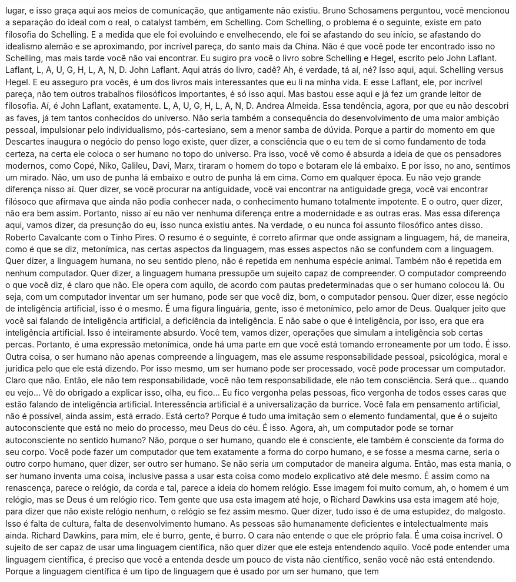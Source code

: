 lugar, e isso graça aqui aos meios de comunicação, que antigamente não existiu. Bruno Schosamens perguntou, você mencionou a separação do ideal com o real, o catalyst também, em Schelling. Com Schelling, o problema é o seguinte, existe em pato filosofia do Schelling. E a medida que ele foi evoluindo e envelhecendo, ele foi se afastando do seu início, se afastando do idealismo alemão e se aproximando, por incrível pareça, do santo mais da China. Não é que você pode ter encontrado isso no Schelling, mas mais tarde você não vai encontrar. Eu sugiro pra você o livro sobre Schelling e Hegel, escrito pelo John Laflant. Laflant, L, A, U, G, H, L, A, N, D. John Laflant. Aqui atrás do livro, cadê? Ah, é verdade, tá aí, né? Isso aqui, aqui. Schelling versus Hegel. E eu asseguro pra vocês, é um dos livros mais interessantes que eu li na minha vida. E esse Laflant, ele, por incrível pareça, não tem outros trabalhos filosóficos importantes, é só isso aqui. Mas bastou esse aqui e já fez um grande leitor de filosofia. Aí, é John Laflant, exatamente. L, A, U, G, H, L, A, N, D. Andrea Almeida. Essa tendência, agora, por que eu não descobri as faves, já tem tantos conhecidos do universo. Não seria também a consequência do desenvolvimento de uma maior ambição pessoal, impulsionar pelo individualismo, pós-cartesiano, sem a menor samba de dúvida. Porque a partir do momento em que Descartes inaugura o negócio do penso logo existe, quer dizer, a consciência que o eu tem de si como fundamento de toda certeza, na certa ele coloca o ser humano no topo do universo. Pra isso, você vê como é absurda a ideia de que os pensadores modernos, como Copé, Niko, Galileu, Davi, Marx, tiraram o homem do topo e botaram ele lá embaixo. E por isso, no ano, sentimos um mirado. Não, um uso de punha lá embaixo e outro de punha lá em cima. Como em qualquer época. Eu não vejo grande diferença nisso aí. Quer dizer, se você procurar na antiguidade, você vai encontrar na antiguidade grega, você vai encontrar filósoco que afirmava que ainda não podia conhecer nada, o conhecimento humano totalmente impotente. E o outro, quer dizer, não era bem assim. Portanto, nisso aí eu não ver nenhuma diferença entre a modernidade e as outras eras. Mas essa diferença aqui, vamos dizer, da presunção do eu, isso nunca existiu antes. Na verdade, o eu nunca foi assunto filosófico antes disso. Roberto Cavalcante com o Tinho Pires. O resumo é o seguinte, é correto afirmar que onde assignam a linguagem, há, de maneira, como é que se diz, metonímica, nas certas aspectos da linguagem, mas esses aspectos não se confundem com a linguagem. Quer dizer, a linguagem humana, no seu sentido pleno, não é repetida em nenhuma espécie animal. Também não é repetida em nenhum computador. Quer dizer, a linguagem humana pressupõe um sujeito capaz de compreender. O computador compreendo o que você diz, é claro que não. Ele opera com aquilo, de acordo com pautas predeterminadas que o ser humano colocou lá. Ou seja, com um computador inventar um ser humano, pode ser que você diz, bom, o computador pensou. Quer dizer, esse negócio de inteligência artificial, isso é o mesmo. É uma figura linguária, gente, isso é metonímico, pelo amor de Deus. Qualquer jeito que você sai falando de inteligência artificial, a deficiência da inteligência. E não sabe o que é inteligência, por isso, era que era inteligência artificial. Isso é inteiramente absurdo. Você tem, vamos dizer, operações que simulam a inteligência sob certas percas. Portanto, é uma expressão metonímica, onde há uma parte em que você está tomando erroneamente por um todo. É isso. Outra coisa, o ser humano não apenas compreende a linguagem, mas ele assume responsabilidade pessoal, psicológica, moral e jurídica pelo que ele está dizendo. Por isso mesmo, um ser humano pode ser processado, você pode processar um computador. Claro que não. Então, ele não tem responsabilidade, você não tem responsabilidade, ele não tem consciência. Será que... quando eu vejo... Vê do obrigado a explicar isso, olha, eu fico... Eu fico vergonha pelas pessoas, fico vergonha de todos esses caras que estão falando de inteligência artificial. Interessência artificial é a universalização da burrice. Você fala em pensamento artificial, não é possível, ainda assim, está errado. Está certo? Porque é tudo uma imitação sem o elemento fundamental, que é o sujeito autoconsciente que está no meio do processo, meu Deus do céu. É isso. Agora, ah, um computador pode se tornar autoconsciente no sentido humano? Não, porque o ser humano, quando ele é consciente, ele também é consciente da forma do seu corpo. Você pode fazer um computador que tem exatamente a forma do corpo humano, e se fosse a mesma carne, seria o outro corpo humano, quer dizer, ser outro ser humano. Se não seria um computador de maneira alguma. Então, mas esta mania, o ser humano inventa uma coisa, inclusive passa a usar esta coisa como modelo explicativo até dele mesmo. É assim como na renascença, parece o relógio, da corda e tal, parece a ideia do homem relógio. Esse imagem foi muito comum, ah, o homem é um relógio, mas se Deus é um relógio rico. Tem gente que usa esta imagem até hoje, o Richard Dawkins usa esta imagem até hoje, para dizer que não existe relógio nenhum, o relógio se fez assim mesmo. Quer dizer, tudo isso é de uma estupidez, do malgosto. Isso é falta de cultura, falta de desenvolvimento humano. As pessoas são humanamente deficientes e intelectualmente mais ainda. Richard Dawkins, para mim, ele é burro, gente, é burro. O cara não entende o que ele próprio fala. É uma coisa incrível. O sujeito de ser capaz de usar uma linguagem científica, não quer dizer que ele esteja entendendo aquilo. Você pode entender uma linguagem científica, é preciso que você a entenda desde um pouco de vista não científico, senão você não está entendendo. Porque a linguagem científica é um tipo de linguagem que é usado por um ser humano, que tem